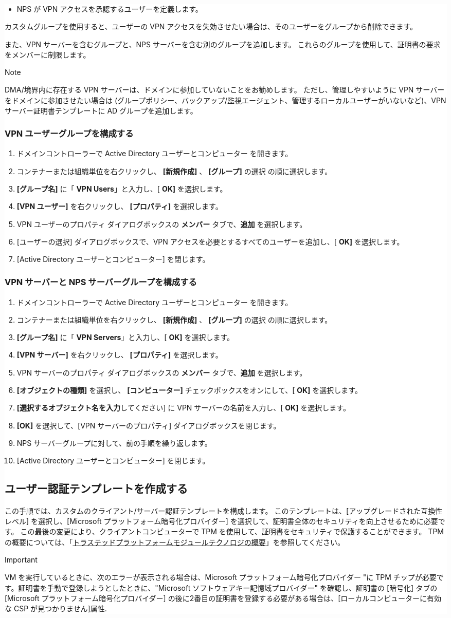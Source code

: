 - NPS が VPN アクセスを承認するユーザーを定義します。

カスタムグループを使用すると、ユーザーの VPN アクセスを失効させたい場合は、そのユーザーをグループから削除できます。

また、VPN サーバーを含むグループと、NPS サーバーを含む別のグループを追加します。 これらのグループを使用して、証明書の要求をメンバーに制限します。

>[!NOTE]
>DMA/境界内に存在する VPN サーバーは、ドメインに参加していないことをお勧めします。 ただし、管理しやすいように VPN サーバーをドメインに参加させたい場合は (グループポリシー、バックアップ/監視エージェント、管理するローカルユーザーがいないなど)、VPN サーバー証明書テンプレートに AD グループを追加します。

### <a name="configure-the-vpn-users-group"></a>VPN ユーザーグループを構成する

1. ドメインコントローラーで Active Directory ユーザーとコンピューター を開きます。

2. コンテナーまたは組織単位を右クリックし、 **[新規作成]** 、 **[グループ]** の選択 の順に選択します。

3. **[グループ名]** に「 **VPN Users**」と入力し、[ **OK]** を選択します。

4. **[VPN ユーザー]** を右クリックし、 **[プロパティ]** を選択します。

5. VPN ユーザーのプロパティ ダイアログボックスの **メンバー** タブで、**追加** を選択します。

6. [ユーザーの選択] ダイアログボックスで、VPN アクセスを必要とするすべてのユーザーを追加し、[ **OK]** を選択します。

7. [Active Directory ユーザーとコンピューター] を閉じます。

### <a name="configure-the-vpn-servers-and-nps-servers-groups"></a>VPN サーバーと NPS サーバーグループを構成する

1. ドメインコントローラーで Active Directory ユーザーとコンピューター を開きます。

2. コンテナーまたは組織単位を右クリックし、 **[新規作成]** 、 **[グループ]** の選択 の順に選択します。

3. **[グループ名]** に「 **VPN Servers**」と入力し、[ **OK]** を選択します。

4. **[VPN サーバー]** を右クリックし、 **[プロパティ]** を選択します。

5. VPN サーバーのプロパティ ダイアログボックスの **メンバー** タブで、**追加** を選択します。

6. **[オブジェクトの種類]** を選択し、 **[コンピューター]** チェックボックスをオンにして、[ **OK]** を選択します。

7. **[選択するオブジェクト名を入力**してください] に VPN サーバーの名前を入力し、[ **OK]** を選択します。

8. **[OK]** を選択して、[VPN サーバーのプロパティ] ダイアログボックスを閉じます。

9. NPS サーバーグループに対して、前の手順を繰り返します。

10. [Active Directory ユーザーとコンピューター] を閉じます。

## <a name="create-the-user-authentication-template"></a>ユーザー認証テンプレートを作成する

この手順では、カスタムのクライアント/サーバー認証テンプレートを構成します。 このテンプレートは、[アップグレードされた互換性レベル] を選択し、[Microsoft プラットフォーム暗号化プロバイダー] を選択して、証明書全体のセキュリティを向上させるために必要です。 この最後の変更により、クライアントコンピューターで TPM を使用して、証明書をセキュリティで保護することができます。 TPM の概要については、「[トラステッドプラットフォームモジュールテクノロジの概要](https://docs.microsoft.com/windows/device-security/tpm/trusted-platform-module-overview)」を参照してください。

>[!IMPORTANT] 
>VM を実行しているときに、次のエラーが表示される場合は、Microsoft プラットフォーム暗号化プロバイダー "に TPM チップが必要です。証明書を手動で登録しようとしたときに、"Microsoft ソフトウェアキー記憶域プロバイダー" を確認し、証明書の [暗号化] タブの [Microsoft プラットフォーム暗号化プロバイダー] の後に2番目の証明書を登録する必要がある場合は、[ローカルコンピューターに有効な CSP が見つかりません]属性.

